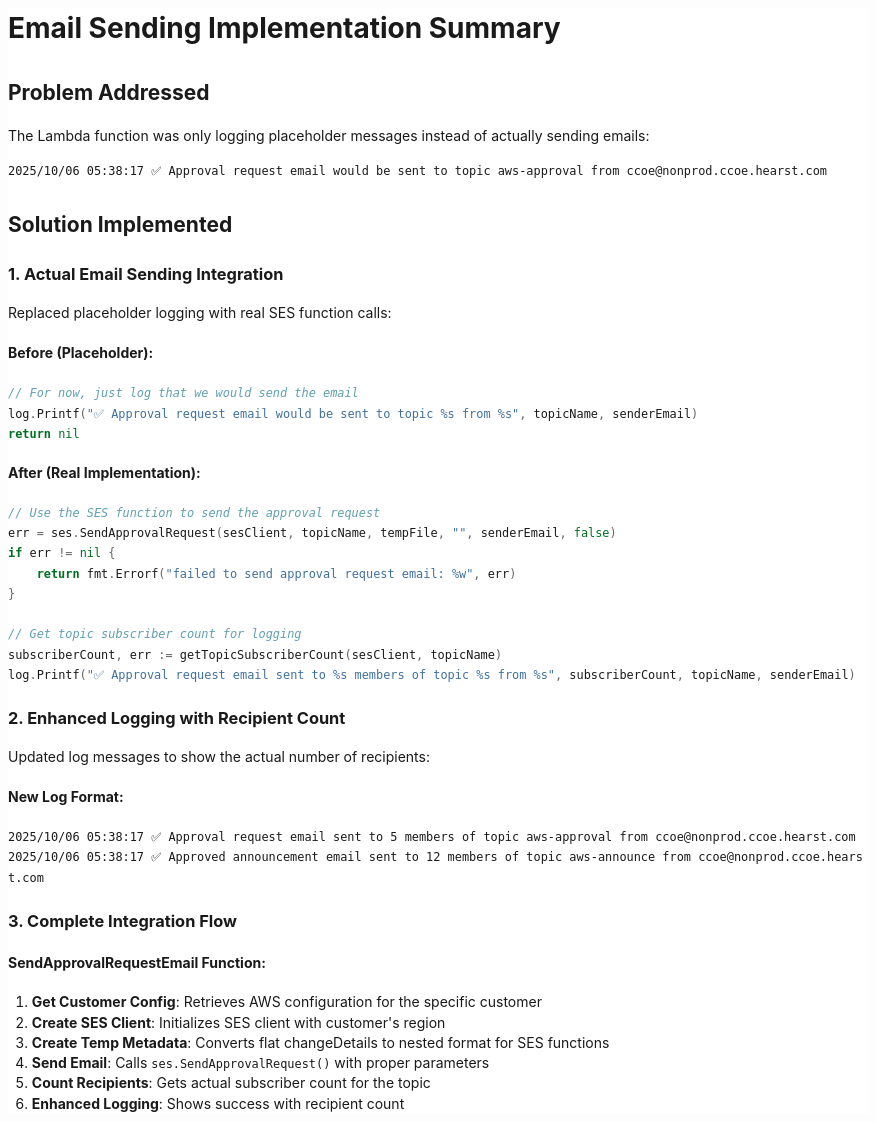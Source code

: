 # Email Sending Implementation Summary

## Problem Addressed
The Lambda function was only logging placeholder messages instead of actually sending emails:
```
2025/10/06 05:38:17 ✅ Approval request email would be sent to topic aws-approval from ccoe@nonprod.ccoe.hearst.com
```

## Solution Implemented

### 1. **Actual Email Sending Integration**
Replaced placeholder logging with real SES function calls:

#### Before (Placeholder):
```go
// For now, just log that we would send the email
log.Printf("✅ Approval request email would be sent to topic %s from %s", topicName, senderEmail)
return nil
```

#### After (Real Implementation):
```go
// Use the SES function to send the approval request
err = ses.SendApprovalRequest(sesClient, topicName, tempFile, "", senderEmail, false)
if err != nil {
    return fmt.Errorf("failed to send approval request email: %w", err)
}

// Get topic subscriber count for logging
subscriberCount, err := getTopicSubscriberCount(sesClient, topicName)
log.Printf("✅ Approval request email sent to %s members of topic %s from %s", subscriberCount, topicName, senderEmail)
```

### 2. **Enhanced Logging with Recipient Count**
Updated log messages to show the actual number of recipients:

#### New Log Format:
```
2025/10/06 05:38:17 ✅ Approval request email sent to 5 members of topic aws-approval from ccoe@nonprod.ccoe.hearst.com
2025/10/06 05:38:17 ✅ Approved announcement email sent to 12 members of topic aws-announce from ccoe@nonprod.ccoe.hearst.com
```

### 3. **Complete Integration Flow**

#### SendApprovalRequestEmail Function:
1. **Get Customer Config**: Retrieves AWS configuration for the specific customer
2. **Create SES Client**: Initializes SES client with customer's region
3. **Create Temp Metadata**: Converts flat changeDetails to nested format for SES functions
4. **Send Email**: Calls `ses.SendApprovalRequest()` with proper parameters
5. **Count Recipients**: Gets actual subscriber count for the topic
6. **Enhanced Logging**: Shows success with recipient count
